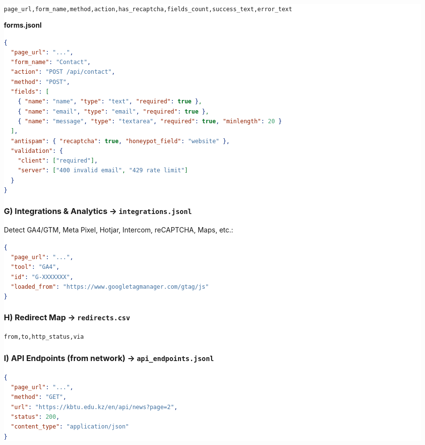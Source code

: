 ```csv
page_url,form_name,method,action,has_recaptcha,fields_count,success_text,error_text
```

**forms.jsonl**

```json
{
  "page_url": "...",
  "form_name": "Contact",
  "action": "POST /api/contact",
  "method": "POST",
  "fields": [
    { "name": "name", "type": "text", "required": true },
    { "name": "email", "type": "email", "required": true },
    { "name": "message", "type": "textarea", "required": true, "minlength": 20 }
  ],
  "antispam": { "recaptcha": true, "honeypot_field": "website" },
  "validation": {
    "client": ["required"],
    "server": ["400 invalid email", "429 rate limit"]
  }
}
```

### G) Integrations & Analytics → `integrations.jsonl`

Detect GA4/GTM, Meta Pixel, Hotjar, Intercom, reCAPTCHA, Maps, etc.:

```json
{
  "page_url": "...",
  "tool": "GA4",
  "id": "G-XXXXXXX",
  "loaded_from": "https://www.googletagmanager.com/gtag/js"
}
```

### H) Redirect Map → `redirects.csv`

```csv
from,to,http_status,via
```

### I) API Endpoints (from network) → `api_endpoints.jsonl`

```json
{
  "page_url": "...",
  "method": "GET",
  "url": "https://kbtu.edu.kz/en/api/news?page=2",
  "status": 200,
  "content_type": "application/json"
}
```
